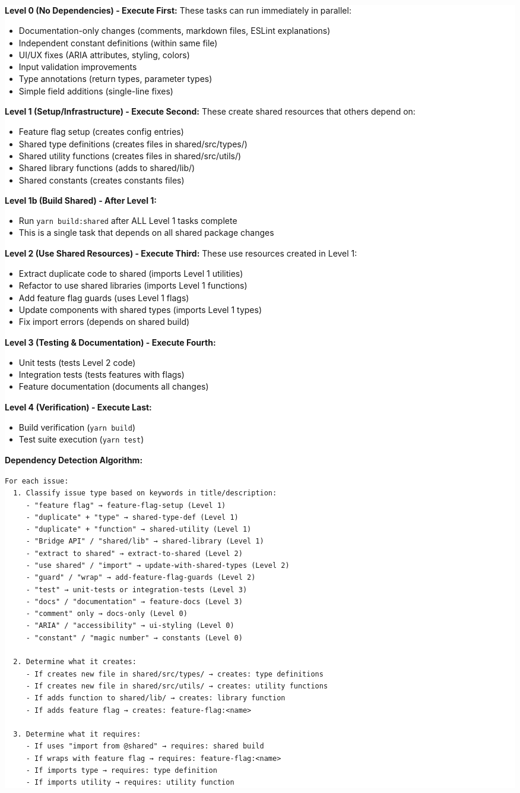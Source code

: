    **Level 0 (No Dependencies) - Execute First:**
   These tasks can run immediately in parallel:
   - Documentation-only changes (comments, markdown files, ESLint explanations)
   - Independent constant definitions (within same file)
   - UI/UX fixes (ARIA attributes, styling, colors)
   - Input validation improvements
   - Type annotations (return types, parameter types)
   - Simple field additions (single-line fixes)

   **Level 1 (Setup/Infrastructure) - Execute Second:**
   These create shared resources that others depend on:
   - Feature flag setup (creates config entries)
   - Shared type definitions (creates files in shared/src/types/)
   - Shared utility functions (creates files in shared/src/utils/)
   - Shared library functions (adds to shared/lib/)
   - Shared constants (creates constants files)

   **Level 1b (Build Shared) - After Level 1:**
   - Run `yarn build:shared` after ALL Level 1 tasks complete
   - This is a single task that depends on all shared package changes

   **Level 2 (Use Shared Resources) - Execute Third:**
   These use resources created in Level 1:
   - Extract duplicate code to shared (imports Level 1 utilities)
   - Refactor to use shared libraries (imports Level 1 functions)
   - Add feature flag guards (uses Level 1 flags)
   - Update components with shared types (imports Level 1 types)
   - Fix import errors (depends on shared build)

   **Level 3 (Testing & Documentation) - Execute Fourth:**
   - Unit tests (tests Level 2 code)
   - Integration tests (tests features with flags)
   - Feature documentation (documents all changes)

   **Level 4 (Verification) - Execute Last:**
   - Build verification (`yarn build`)
   - Test suite execution (`yarn test`)

   **Dependency Detection Algorithm:**
   ```
   For each issue:
     1. Classify issue type based on keywords in title/description:
        - "feature flag" → feature-flag-setup (Level 1)
        - "duplicate" + "type" → shared-type-def (Level 1)
        - "duplicate" + "function" → shared-utility (Level 1)
        - "Bridge API" / "shared/lib" → shared-library (Level 1)
        - "extract to shared" → extract-to-shared (Level 2)
        - "use shared" / "import" → update-with-shared-types (Level 2)
        - "guard" / "wrap" → add-feature-flag-guards (Level 2)
        - "test" → unit-tests or integration-tests (Level 3)
        - "docs" / "documentation" → feature-docs (Level 3)
        - "comment" only → docs-only (Level 0)
        - "ARIA" / "accessibility" → ui-styling (Level 0)
        - "constant" / "magic number" → constants (Level 0)

     2. Determine what it creates:
        - If creates new file in shared/src/types/ → creates: type definitions
        - If creates new file in shared/src/utils/ → creates: utility functions
        - If adds function to shared/lib/ → creates: library function
        - If adds feature flag → creates: feature-flag:<name>

     3. Determine what it requires:
        - If uses "import from @shared" → requires: shared build
        - If wraps with feature flag → requires: feature-flag:<name>
        - If imports type → requires: type definition
        - If imports utility → requires: utility function
   ```